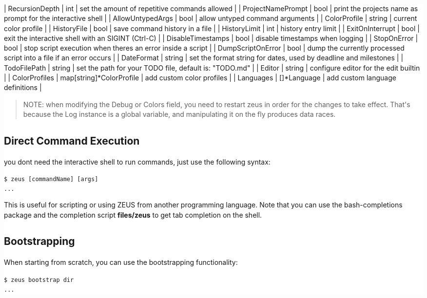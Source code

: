 | RecursionDepth      | int                      | set the amount of repetitive commands allowed |
| ProjectNamePrompt   | bool                     | print the projects name as prompt for the interactive shell |
| AllowUntypedArgs    | bool                     | allow untyped command arguments          |
| ColorProfile        | string                   | current color profile                    |
| HistoryFile         | bool                     | save command history in a file           |
| HistoryLimit        | int                      | history entry limit                      |
| ExitOnInterrupt     | bool                     | exit the interactive shell with an SIGINT (Ctrl-C) |
| DisableTimestamps   | bool                     | disable timestamps when logging          |
| StopOnError         | bool                     | stop script execution when theres an error inside a script |
| DumpScriptOnError   | bool                     | dump the currently processed script into a file if an error occurs |
| DateFormat          | string                   | set the format string for dates, used by deadline and milestones |
| TodoFilePath        | string                   | set the path for your TODO file, default is: "TODO.md" |
| Editor              | string                   | configure editor for the edit builtin    |
| ColorProfiles       | map[string]*ColorProfile | add custom color profiles                |
| Languages           | []*Language              | add custom language definitions          |

> NOTE: when modifying the Debug or Colors field, you need to restart zeus in order for the changes to take effect. That's because the Log instance is a global variable, and manipulating it on the fly produces data races.


## Direct Command Execution

you dont need the interactive shell to run commands, just use the following syntax:

```shell
$ zeus [commandName] [args]
...
```

This is useful for scripting or using ZEUS from another programming language.
Note that you can use the bash-completions package and the completion script **files/zeus** to get tab completion on the shell.


## Bootstrapping

When starting from scratch, you can use the bootstrapping functionality:

```shell
$ zeus bootstrap dir
...
```
